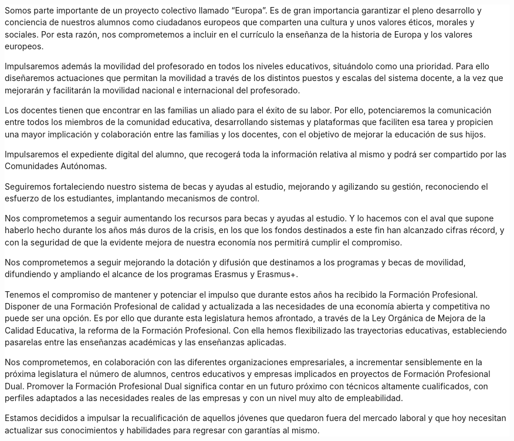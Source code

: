 Somos parte importante de un proyecto colectivo llamado “Europa”. Es de gran importancia garantizar
el pleno desarrollo y conciencia de nuestros alumnos como ciudadanos europeos que comparten una
cultura y unos valores éticos, morales y sociales. Por esta razón, nos comprometemos a incluir en el
currículo la enseñanza de la historia de Europa y los valores europeos.

Impulsaremos además la movilidad del profesorado en todos los niveles educativos, situándolo como
una prioridad. Para ello diseñaremos actuaciones que permitan la movilidad a través de los distintos
puestos y escalas del sistema docente, a la vez que mejorarán y facilitarán la movilidad nacional e internacional
del profesorado.

Los docentes tienen que encontrar en las familias un aliado para el éxito de su labor. Por ello, potenciaremos
la comunicación entre todos los miembros de la comunidad educativa, desarrollando sistemas
y plataformas que faciliten esa tarea y propicien una mayor implicación y colaboración entre las familias
y los docentes, con el objetivo de mejorar la educación de sus hijos.

Impulsaremos el expediente digital del alumno, que recogerá toda la información relativa al mismo y
podrá ser compartido por las Comunidades Autónomas.

Seguiremos fortaleciendo nuestro sistema de becas y ayudas al estudio, mejorando y agilizando su
gestión, reconociendo el esfuerzo de los estudiantes, implantando mecanismos de control.

Nos comprometemos a seguir aumentando los recursos para becas y ayudas al estudio. Y lo hacemos
con el aval que supone haberlo hecho durante los años más duros de la crisis, en los que los fondos destinados
a este fin han alcanzado cifras récord, y con la seguridad de que la evidente mejora de nuestra
economía nos permitirá cumplir el compromiso.

Nos comprometemos a seguir mejorando la dotación y difusión que destinamos a los programas y becas
de movilidad, difundiendo y ampliando el alcance de los programas Erasmus y Erasmus+.

Tenemos el compromiso de mantener y potenciar el impulso que durante estos años ha recibido la
Formación Profesional. Disponer de una Formación Profesional de calidad y actualizada a las necesidades
de una economía abierta y competitiva no puede ser una opción. Es por ello que durante esta legislatura
hemos afrontado, a través de la Ley Orgánica de Mejora de la Calidad Educativa, la reforma de la
Formación Profesional. Con ella hemos flexibilizado las trayectorias educativas, estableciendo pasarelas
entre las enseñanzas académicas y las enseñanzas aplicadas.

Nos comprometemos, en colaboración con las diferentes organizaciones empresariales, a incrementar
sensiblemente en la próxima legislatura el número de alumnos, centros educativos y empresas implicados
en proyectos de Formación Profesional Dual. Promover la Formación Profesional Dual significa
contar en un futuro próximo con técnicos altamente cualificados, con perfiles adaptados a las necesidades
reales de las empresas y con un nivel muy alto de empleabilidad.

Estamos decididos a impulsar la recualificación de aquellos jóvenes que quedaron fuera del mercado laboral
y que hoy necesitan actualizar sus conocimientos y habilidades para regresar con garantías al mismo.
